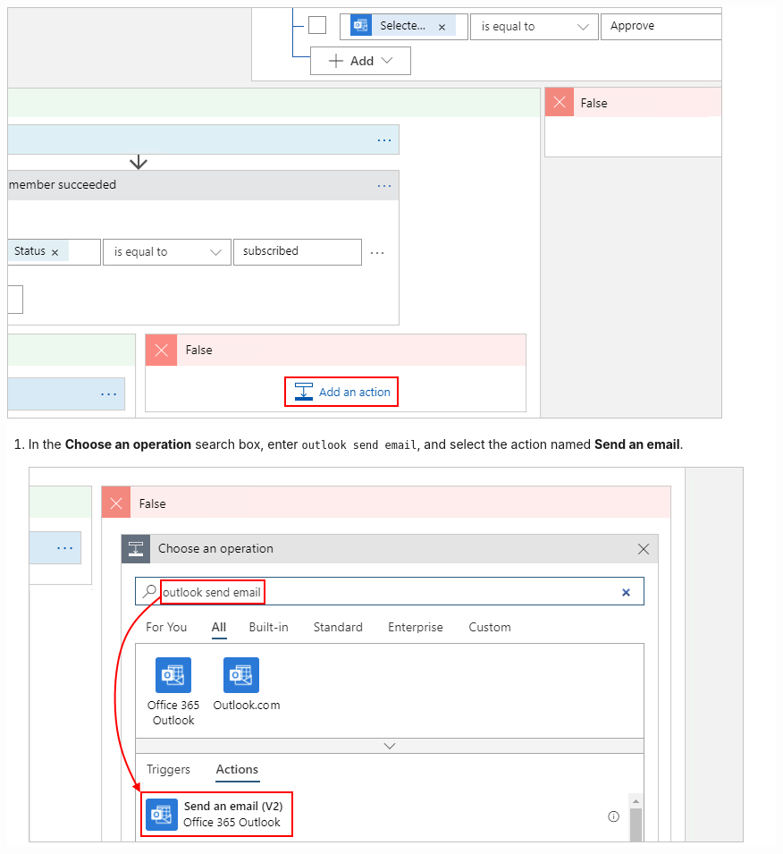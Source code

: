    ![Screenshot that shows the "If add member succeeded" condition's "False" branch with "Add an action" selected.](./media/tutorial-process-mailing-list-subscriptions-workflow/add-action-email-failed.png)

1. In the **Choose an operation** search box, enter `outlook send email`, and select the action named **Send an email**.

   ![Screenshot that shows the "Choose an operation" search box with "outlook send email" entered and the "Send an email" action selected.](./media/tutorial-process-mailing-list-subscriptions-workflow/add-action-email-failed-2.png)
